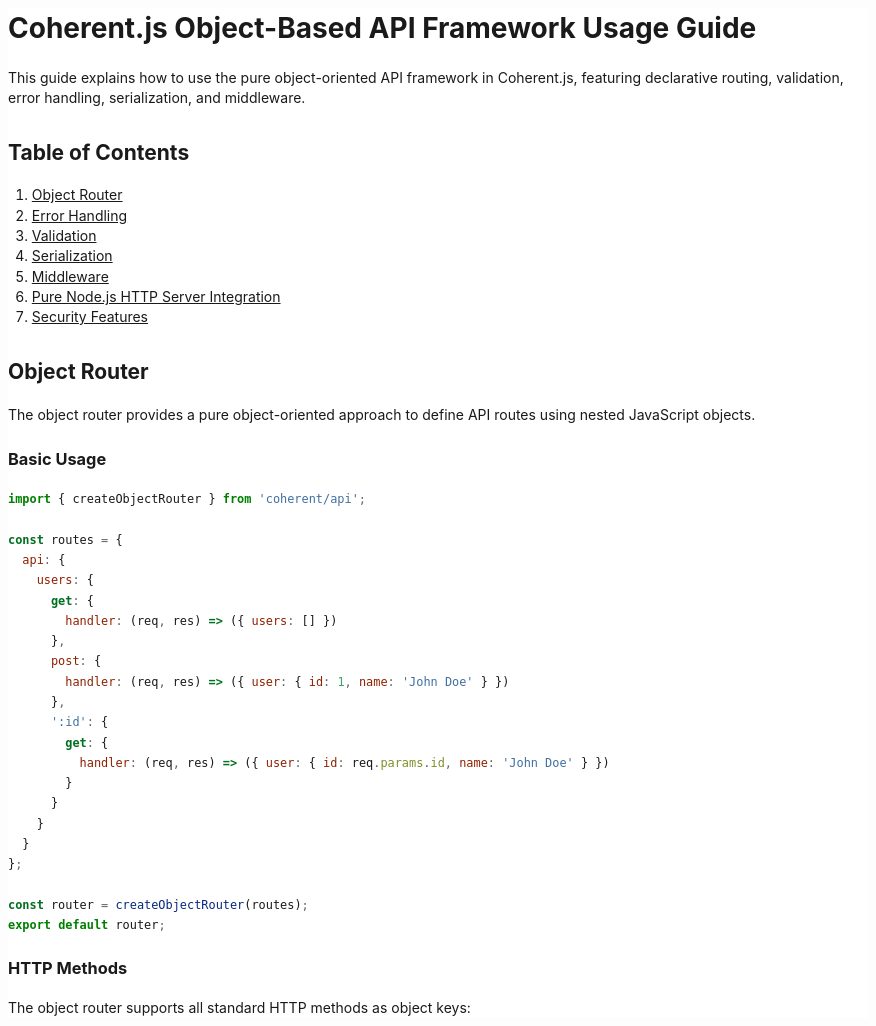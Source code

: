 # Coherent.js Object-Based API Framework Usage Guide

This guide explains how to use the pure object-oriented API framework in Coherent.js, featuring declarative routing, validation, error handling, serialization, and middleware.

## Table of Contents

1. [Object Router](#object-router)
2. [Error Handling](#error-handling)
3. [Validation](#validation)
4. [Serialization](#serialization)
5. [Middleware](#middleware)
6. [Pure Node.js HTTP Server Integration](#pure-nodejs-http-server-integration)
7. [Security Features](#security-features)

## Object Router

The object router provides a pure object-oriented approach to define API routes using nested JavaScript objects.

### Basic Usage

```javascript
import { createObjectRouter } from 'coherent/api';

const routes = {
  api: {
    users: {
      get: {
        handler: (req, res) => ({ users: [] })
      },
      post: {
        handler: (req, res) => ({ user: { id: 1, name: 'John Doe' } })
      },
      ':id': {
        get: {
          handler: (req, res) => ({ user: { id: req.params.id, name: 'John Doe' } })
        }
      }
    }
  }
};

const router = createObjectRouter(routes);
export default router;
```

### HTTP Methods

The object router supports all standard HTTP methods as object keys:
